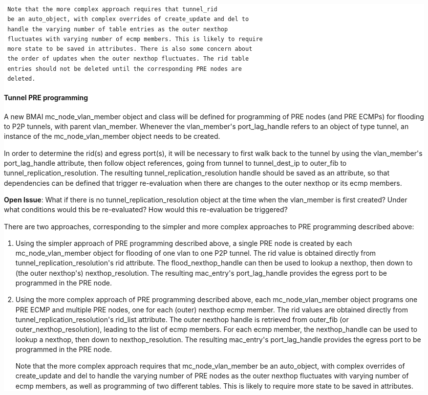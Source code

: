     Note that the more complex approach requires that tunnel_rid
     be an auto_object, with complex overrides of create_update and del to
     handle the varying number of table entries as the outer nexthop
     fluctuates with varying number of ecmp members. This is likely to require
     more state to be saved in attributes. There is also some concern about
     the order of updates when the outer nexthop fluctuates. The rid table
     entries should not be deleted until the corresponding PRE nodes are
     deleted.

#### Tunnel PRE programming

A new BMAI mc_node_vlan_member object and class will be defined for
programming of PRE nodes (and PRE ECMPs) for flooding to P2P tunnels, with
parent vlan_member. Whenever the vlan_member's port_lag_handle refers to an
object of type tunnel, an instance of the mc_node_vlan_member object needs
to be created.

In order to determine the rid(s) and egress port(s), it will be necessary to
first walk back to the tunnel by using the vlan_member's port_lag_handle
attribute, then follow object references, going from tunnel to tunnel_dest_ip
to outer_fib to tunnel_replication_resolution. The resulting
tunnel_replication_resolution handle should be saved as an attribute, so that
dependencies can be defined that trigger re-evaluation when there are changes
to the outer nexthop or its ecmp members.

**Open Issue**: What if there is no tunnel_replication_resolution object at
                the time when the vlan_member is first created?
                Under what conditions would this be re-evaluated?
                How would this re-evaluation be triggered?

There are two approaches, corresponding to the simpler and more complex
approaches to PRE programming described above:

  1. Using the simpler approach of PRE programming described above, a single
     PRE node is created by each mc_node_vlan_member object for flooding of
     one vlan to one P2P tunnel. The rid value is obtained directly from
     tunnel_replication_resolution's rid attribute. The flood_nexthop_handle
     can then be used to lookup a nexthop, then down to (the outer nexthop's)
     nexthop_resolution. The resulting mac_entry's port_lag_handle provides
     the egress port to be programmed in the PRE node.

  2. Using the more complex approach of PRE programming described above, each
     mc_node_vlan_member object programs one PRE ECMP and multiple PRE
     nodes, one for each (outer) nexthop ecmp member. The rid values are
     obtained directly from tunnel_replication_resolution's rid_list
     attribute. The outer nexthop handle is retrieved from outer_fib (or
     outer_nexthop_resolution), leading to the list of ecmp members. For each
     ecmp member, the nexthop_handle can be used to lookup a nexthop, then
     down to nexthop_resolution. The resulting mac_entry's port_lag_handle
     provides the egress port to be programmed in the PRE node.

     Note that the more complex approach requires that mc_node_vlan_member
     be an auto_object, with complex overrides of create_update and del to
     handle the varying number of PRE nodes as the outer nexthop fluctuates
     with varying number of ecmp members, as well as programming of two
     different tables. This is likely to require more state to be saved in
     attributes.
